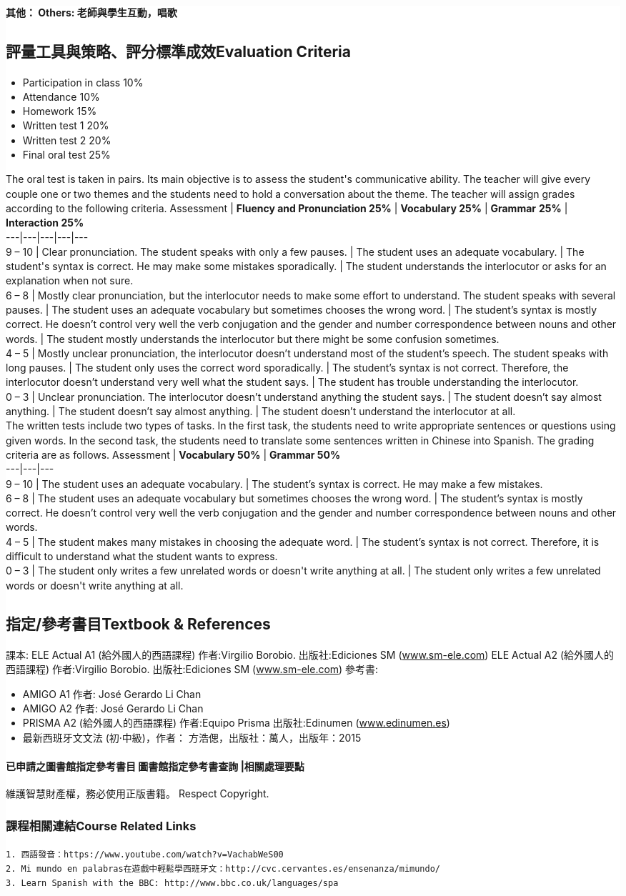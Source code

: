 ####  其他： Others: 老師與學生互動，唱歌 
##  評量工具與策略、評分標準成效Evaluation Criteria
  * Participation in class 10%
  * Attendance 10%
  * Homework 15%
  * Written test 1 20% 
  * Written test 2 20%
  * Final oral test 25% 


The oral test is taken in pairs. Its main objective is to assess the student's communicative ability. The teacher will give every couple one or two themes and the students need to hold a conversation about the theme. The teacher will assign grades according to the following criteria.
Assessment |  **Fluency and Pronunciation 25%** |  **Vocabulary 25%** |  **Grammar** **25%** |  **Interaction 25%**  
---|---|---|---|---  
9 – 10 |  Clear pronunciation. The student speaks with only a few pauses. |  The student uses an adequate vocabulary. |  The student's syntax is correct. He may make some mistakes sporadically. |  The student understands the interlocutor or asks for an explanation when not sure.  
6 – 8 |  Mostly clear pronunciation, but the interlocutor needs to make some effort to understand. The student speaks with several pauses. |  The student uses an adequate vocabulary but sometimes chooses the wrong word. |  The student’s syntax is mostly correct. He doesn’t control very well the verb conjugation and the gender and number correspondence between nouns and other words. |  The student mostly understands the interlocutor but there might be some confusion sometimes.  
4 – 5  |  Mostly unclear pronunciation, the interlocutor doesn’t understand most of the student’s speech. The student speaks with long pauses. |  The student only uses the correct word sporadically. |  The student’s syntax is not correct. Therefore, the interlocutor doesn’t understand very well what the student says. |  The student has trouble understanding the interlocutor.  
0 – 3  |  Unclear pronunciation. The interlocutor doesn’t understand anything the student says. |  The student doesn’t say almost anything. |  The student doesn’t say almost anything. |  The student doesn’t understand the interlocutor at all.  
The written tests include two types of tasks. In the first task, the students need to write appropriate sentences or questions using given words. In the second task, the students need to translate some sentences written in Chinese into Spanish. The grading criteria are as follows.
Assessment |  **Vocabulary 50%** |  **Grammar 50%**  
---|---|---  
9 – 10 |  The student uses an adequate vocabulary. |  The student’s syntax is correct. He may make a few mistakes.  
6 – 8 |  The student uses an adequate vocabulary but sometimes chooses the wrong word. |  The student’s syntax is mostly correct. He doesn’t control very well the verb conjugation and the gender and number correspondence between nouns and other words.  
4 – 5  |  The student makes many mistakes in choosing the adequate word. |  The student’s syntax is not correct. Therefore, it is difficult to understand what the student wants to express.  
0 – 3  |  The student only writes a few unrelated words or doesn't write anything at all. |  The student only writes a few unrelated words or doesn't write anything at all.  
##  指定/參考書目Textbook & References
課本:
ELE Actual A1 (給外國人的西語課程) 作者:Virgilio Borobio. 出版社:Ediciones SM (www.sm-ele.com)
ELE Actual A2 (給外國人的西語課程) 作者:Virgilio Borobio. 出版社:Ediciones SM (www.sm-ele.com)
參考書:
- AMIGO A1 作者: José Gerardo Li Chan
- AMIGO A2 作者: José Gerardo Li Chan
- PRISMA A2 (給外國人的西語課程) 作者:Equipo Prisma 出版社:Edinumen (www.edinumen.es)
- 最新西班牙文文法 (初‧中級)，作者： 方浩偲，出版社：萬人，出版年：2015
####  已申請之圖書館指定參考書目  圖書館指定參考書查詢 |相關處理要點
維護智慧財產權，務必使用正版書籍。 Respect Copyright.
###  課程相關連結Course Related Links
```
1. 西語發音：https://www.youtube.com/watch?v=VachabWeS00
2. Mi mundo en palabras在遊戲中輕鬆學西班牙文：http://cvc.cervantes.es/ensenanza/mimundo/
3. Learn Spanish with the BBC: http://www.bbc.co.uk/languages/spa
```